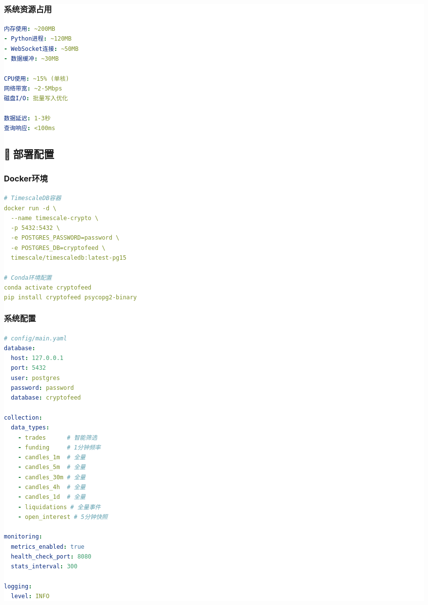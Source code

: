 ### 系统资源占用

```yaml
内存使用: ~200MB
- Python进程: ~120MB
- WebSocket连接: ~50MB
- 数据缓冲: ~30MB

CPU使用: ~15% (单核)
网络带宽: ~2-5Mbps
磁盘I/O: 批量写入优化

数据延迟: 1-3秒
查询响应: <100ms
```

## 🚀 部署配置

### Docker环境

```yaml
# TimescaleDB容器
docker run -d \
  --name timescale-crypto \
  -p 5432:5432 \
  -e POSTGRES_PASSWORD=password \
  -e POSTGRES_DB=cryptofeed \
  timescale/timescaledb:latest-pg15

# Conda环境配置
conda activate cryptofeed
pip install cryptofeed psycopg2-binary
```

### 系统配置

```yaml
# config/main.yaml
database:
  host: 127.0.0.1
  port: 5432
  user: postgres
  password: password
  database: cryptofeed

collection:
  data_types:
    - trades      # 智能筛选
    - funding     # 1分钟频率
    - candles_1m  # 全量
    - candles_5m  # 全量
    - candles_30m # 全量
    - candles_4h  # 全量
    - candles_1d  # 全量
    - liquidations # 全量事件
    - open_interest # 5分钟快照

monitoring:
  metrics_enabled: true
  health_check_port: 8080
  stats_interval: 300

logging:
  level: INFO
```